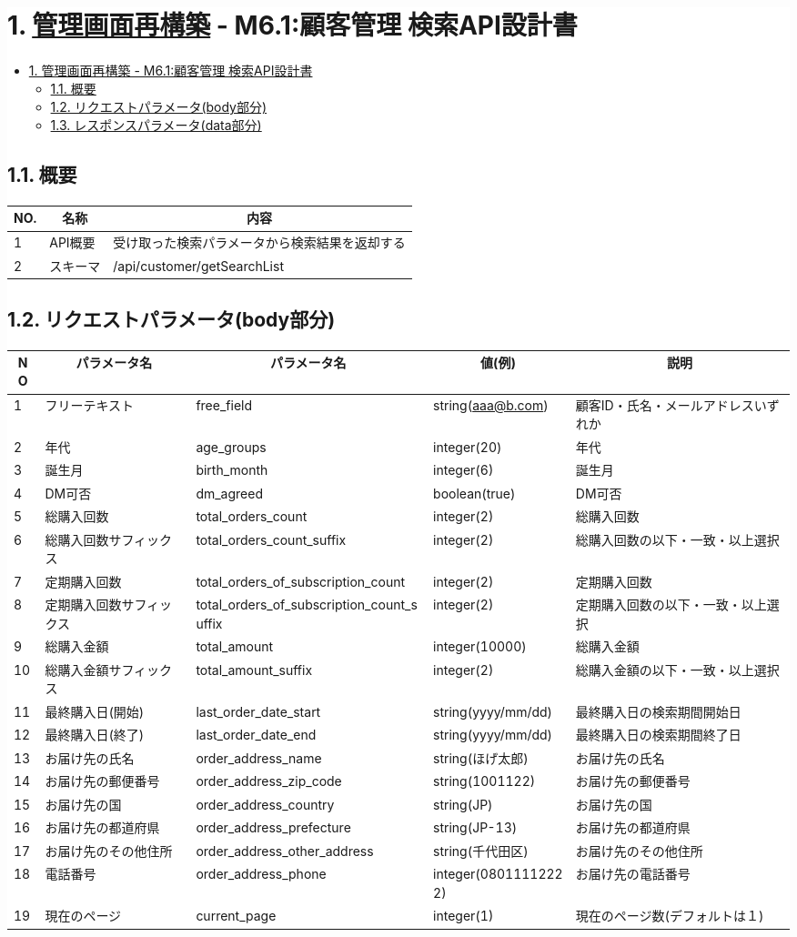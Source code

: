 # 1. [管理画面再構築](https://github.com/grrowjp/Meeth/wiki/%E7%AE%A1%E7%90%86%E7%94%BB%E9%9D%A2%E5%86%8D%E6%A7%8B%E7%AF%89-%E7%94%BB%E9%9D%A2%E4%B8%80%E8%A6%A7%28ver2.0%29) - M6.1:顧客管理 検索API設計書

- [1. 管理画面再構築 - M6.1:顧客管理 検索API設計書](#1-管理画面再構築---m61顧客管理-検索api設計書)
  - [1.1. 概要](#11-概要)
  - [1.2. リクエストパラメータ(body部分)](#12-リクエストパラメータbody部分)
  - [1.3. レスポンスパラメータ(data部分)](#13-レスポンスパラメータdata部分)

## 1.1. 概要

| NO. | 名称     | 内容                                           |
| --- | -------- | ---------------------------------------------- |
| 1   | API概要  | 受け取った検索パラメータから検索結果を返却する |
| 2   | スキーマ | /api/customer/getSearchList                  |

## 1.2. リクエストパラメータ(body部分)

| NO  | パラメータ名             | パラメータ名                              | 値(例)             | 説明                                 |
| --- | ------------------------ | ----------------------------------------- | ------------------ | ------------------------------------ |
| 1   | フリーテキスト           | free_field                                | string(aaa@b.com)  | 顧客ID・氏名・メールアドレスいずれか |
| 2   | 年代                     | age_groups                                | integer(20)        | 年代                                 |
| 3   | 誕生月                   | birth_month                               | integer(6)         | 誕生月                               |
| 4   | DM可否                   | dm_agreed                                 | boolean(true)      | DM可否                               |
| 5   | 総購入回数               | total_orders_count                        | integer(2)         | 総購入回数                           |
| 6   | 総購入回数サフィックス   | total_orders_count_suffix                 | integer(2)         | 総購入回数の以下・一致・以上選択     |
| 7   | 定期購入回数             | total_orders_of_subscription_count        | integer(2)         | 定期購入回数                         |
| 8   | 定期購入回数サフィックス | total_orders_of_subscription_count_suffix | integer(2)         | 定期購入回数の以下・一致・以上選択   |
| 9   | 総購入金額               | total_amount                              | integer(10000)     | 総購入金額                           |
| 10  | 総購入金額サフィックス   | total_amount_suffix                       | integer(2)         | 総購入金額の以下・一致・以上選択     |
| 11  | 最終購入日(開始)         | last_order_date_start                     | string(yyyy/mm/dd) | 最終購入日の検索期間開始日           |
| 12  | 最終購入日(終了)         | last_order_date_end                       | string(yyyy/mm/dd) | 最終購入日の検索期間終了日           |
| 13  | お届け先の氏名           | order_address_name                        | string(ほげ太郎)   | お届け先の氏名                       |
| 14  | お届け先の郵便番号       | order_address_zip_code                    | string(1001122)    | お届け先の郵便番号                   |
| 15  | お届け先の国             | order_address_country                     | string(JP)       | お届け先の国                         |
| 16  | お届け先の都道府県       | order_address_prefecture                  | string(JP-13)     | お届け先の都道府県                   |
| 17  | お届け先のその他住所     | order_address_other_address                     | string(千代田区)   | お届け先のその他住所                 |
| 18  | 電話番号     | order_address_phone                     | integer(08011112222)   | お届け先の電話番号                 |
| 19  | 現在のページ             | current_page                              | integer(1)         | 現在のページ数(デフォルトは１)       |
